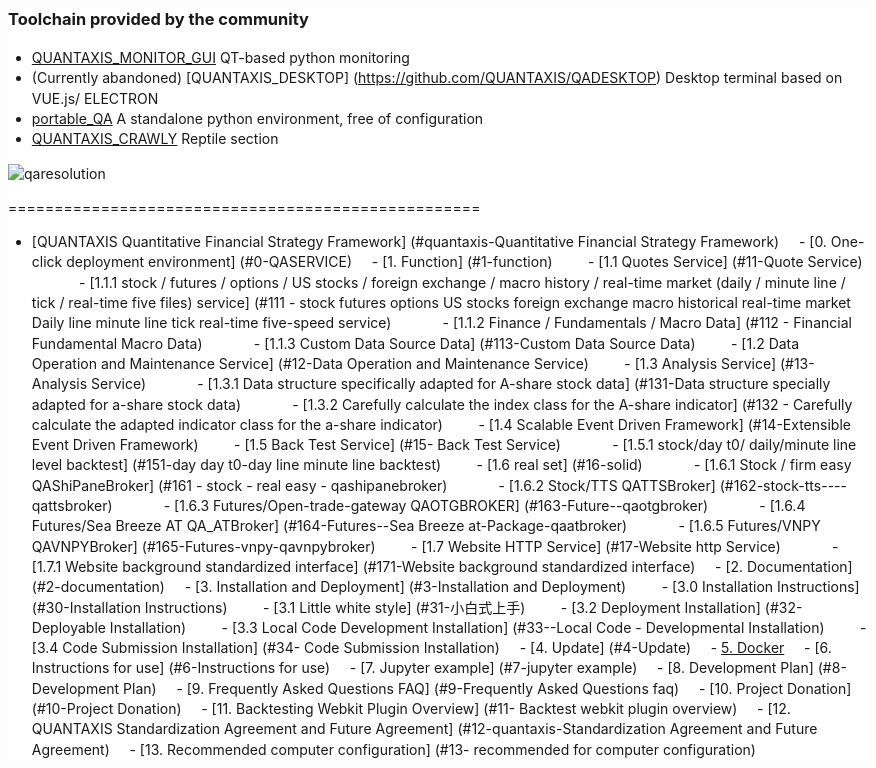 
### Toolchain provided by the community

- [QUANTAXIS_MONITOR_GUI](https://github.com/QUANTAXIS/QUANTAXIS_Monitor_GUI) QT-based python monitoring
- (Currently abandoned) [QUANTAXIS_DESKTOP] (https://github.com/QUANTAXIS/QADESKTOP) Desktop terminal based on VUE.js/ ELECTRON
- [portable_QA](https://github.com/QUANTAXIS/portable_QA) A standalone python environment, free of configuration
- [QUANTAXIS_CRAWLY](https://github.com/QUANTAXIS/QUANTAXIS_CRAWLY) Reptile section

![qaresolution](http://pic.yutiansut.com/QQ%E6%88%AA%E5%9B%BE20190815112455.png)

===================================================



- [QUANTAXIS Quantitative Financial Strategy Framework] (#quantaxis-Quantitative Financial Strategy Framework)
    - [0. One-click deployment environment] (#0-QASERVICE)
    - [1. Function] (#1-function)
        - [1.1 Quotes Service] (#11-Quote Service)
            - [1.1.1 stock / futures / options / US stocks / foreign exchange / macro history / real-time market (daily / minute line / tick / real-time five files) service] (#111 - stock futures options US stocks foreign exchange macro historical real-time market Daily line minute line tick real-time five-speed service)
            - [1.1.2 Finance / Fundamentals / Macro Data] (#112 - Financial Fundamental Macro Data)
            - [1.1.3 Custom Data Source Data] (#113-Custom Data Source Data)
        - [1.2 Data Operation and Maintenance Service] (#12-Data Operation and Maintenance Service)
        - [1.3 Analysis Service] (#13-Analysis Service)
            - [1.3.1 Data structure specifically adapted for A-share stock data] (#131-Data structure specially adapted for a-share stock data)
            - [1.3.2 Carefully calculate the index class for the A-share indicator] (#132 - Carefully calculate the adapted indicator class for the a-share indicator)
        - [1.4 Scalable Event Driven Framework] (#14-Extensible Event Driven Framework)
        - [1.5 Back Test Service] (#15- Back Test Service)
            - [1.5.1 stock/day t0/ daily/minute line level backtest] (#151-day day t0-day line minute line backtest)
        - [1.6 real set] (#16-solid)
            - [1.6.1 Stock / firm easy QAShiPaneBroker] (#161 - stock - real easy - qashipanebroker)
            - [1.6.2 Stock/TTS QATTSBroker] (#162-stock-tts----qattsbroker)
            - [1.6.3 Futures/Open-trade-gateway QAOTGBROKER] (#163-Future--qaotgbroker)
            - [1.6.4 Futures/Sea Breeze AT QA_ATBroker] (#164-Futures--Sea Breeze at-Package-qaatbroker)
            - [1.6.5 Futures/VNPY QAVNPYBroker] (#165-Futures-vnpy-qavnpybroker)
        - [1.7 Website HTTP Service] (#17-Website http Service)
            - [1.7.1 Website background standardized interface] (#171-Website background standardized interface)
    - [2. Documentation] (#2-documentation)
    - [3. Installation and Deployment] (#3-Installation and Deployment)
        - [3.0 Installation Instructions] (#30-Installation Instructions)
        - [3.1 Little white style] (#31-小白式上手)
        - [3.2 Deployment Installation] (#32-Deployable Installation)
        - [3.3 Local Code Development Installation] (#33--Local Code - Developmental Installation)
        - [3.4 Code Submission Installation] (#34- Code Submission Installation)
    - [4. Update] (#4-Update)
    - [5. Docker](#5-docker)
    - [6. Instructions for use] (#6-Instructions for use)
    - [7. Jupyter example] (#7-jupyter example)
    - [8. Development Plan] (#8-Development Plan)
    - [9. Frequently Asked Questions FAQ] (#9-Frequently Asked Questions faq)
    - [10. Project Donation] (#10-Project Donation)
    - [11. Backtesting Webkit Plugin Overview] (#11- Backtest webkit plugin overview)
    - [12. QUANTAXIS Standardization Agreement and Future Agreement] (#12-quantaxis-Standardization Agreement and Future Agreement)
    - [13. Recommended computer configuration] (#13- recommended for computer configuration)